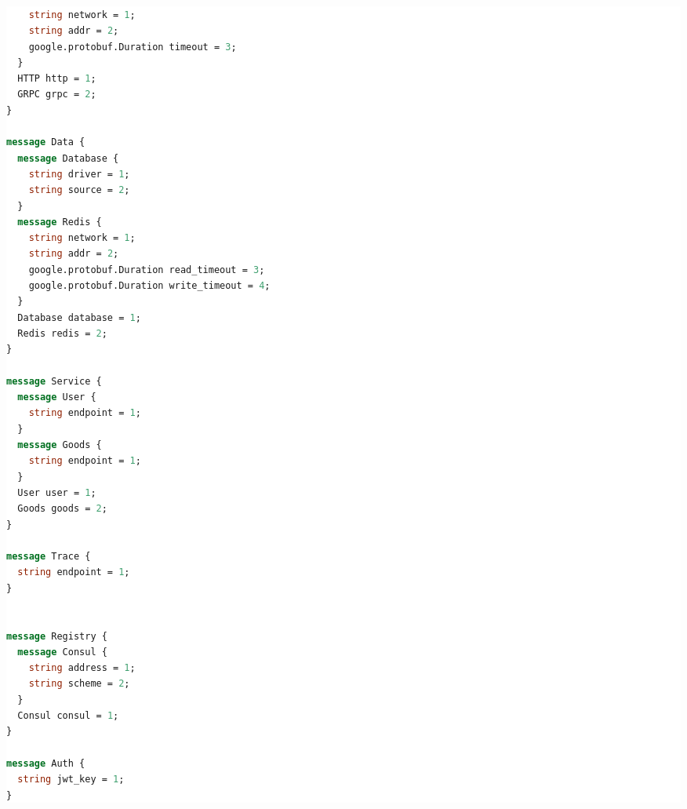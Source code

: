 ```protobuf
    string network = 1;
    string addr = 2;
    google.protobuf.Duration timeout = 3;
  }
  HTTP http = 1;
  GRPC grpc = 2;
}

message Data {
  message Database {
    string driver = 1;
    string source = 2;
  }
  message Redis {
    string network = 1;
    string addr = 2;
    google.protobuf.Duration read_timeout = 3;
    google.protobuf.Duration write_timeout = 4;
  }
  Database database = 1;
  Redis redis = 2;
}

message Service {
  message User {
    string endpoint = 1;
  }
  message Goods {
    string endpoint = 1;
  }
  User user = 1;
  Goods goods = 2;
}

message Trace {
  string endpoint = 1;
}


message Registry {
  message Consul {
    string address = 1;
    string scheme = 2;
  }
  Consul consul = 1;
}

message Auth {
  string jwt_key = 1;
}
```
